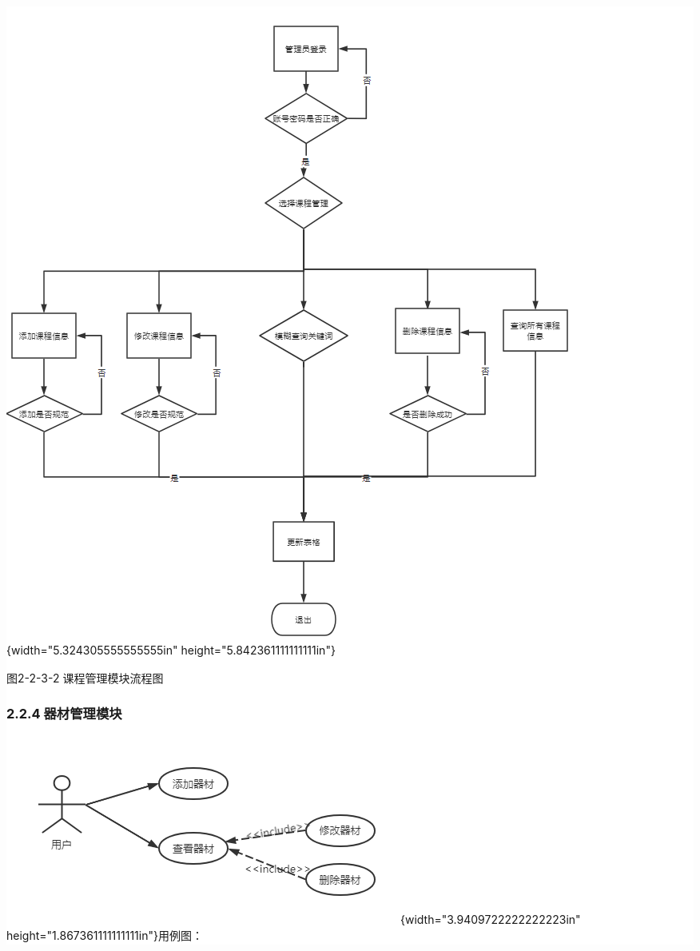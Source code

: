 ![](./media/image6.png){width="5.324305555555555in"
height="5.842361111111111in"}

图2-2-3-2 课程管理模块流程图

### 2.2.4 器材管理模块

![](./media/image7.png){width="3.9409722222222223in"
height="1.867361111111111in"}用例图：
